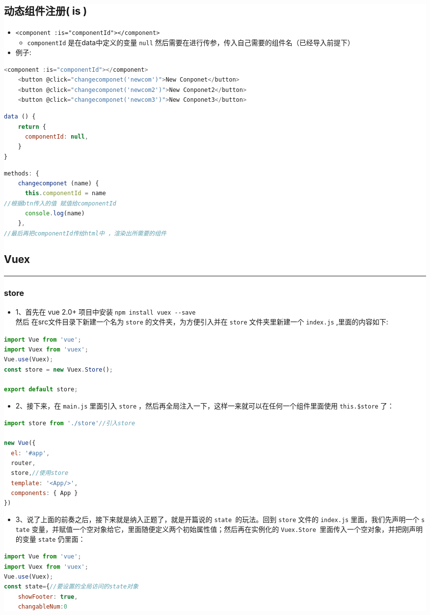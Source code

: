 ## 动态组件注册( is )
- `<component :is="componentId"></component>`     
   - `componentId` 是在data中定义的变量 `null` 
然后需要在进行传参，传入自己需要的组件名（已经导入前提下）
- 例子:    
```js 
<component :is="componentId"></component>
    <button @click="changecomponet('newcom')">New Conponet</button>
    <button @click="changecomponet('newcom2')">New Conponet2</button>
    <button @click="changecomponet('newcom3')">New Conponet3</button>
```
```js
data () {
    return {
      componentId: null,
    }
}
```
```js
methods: {
    changecomponet (name) {
      this.componentId = name
//根据btn传入的值 赋值给componentId 
      console.log(name)
    },
//最后再把componentId传给html中 ，渲染出所需要的组件
```
## Vuex
---

### **store** ### 
- 1、首先在 vue 2.0+ 项目中安装 
 `npm install vuex --save`    
 然后 在src文件目录下新建一个名为 `store` 的文件夹，为方便引入并在 `store` 文件夹里新建一个 `index.js` ,里面的内容如下:     
 ```js
import Vue from 'vue';
import Vuex from 'vuex';
Vue.use(Vuex);
const store = new Vuex.Store();
 
export default store;
```      
- 2、接下来，在 `main.js` 里面引入 `store` ，然后再全局注入一下，这样一来就可以在任何一个组件里面使用 `this.$store` 了：

```js
import store from './store'//引入store
 
new Vue({
  el: '#app',
  router,
  store,//使用store
  template: '<App/>',
  components: { App }
})
```
 - 3、说了上面的前奏之后，接下来就是纳入正题了，就是开篇说的 `state `的玩法。回到  `store` 文件的 `index.js` 里面，我们先声明一个 `state` 变量，并赋值一个空对象给它，里面随便定义两个初始属性值；然后再在实例化的 `Vuex.Store `里面传入一个空对象，并把刚声明的变量 `state` 仍里面：
 ```js
import Vue from 'vue';
import Vuex from 'vuex';
Vue.use(Vuex);
 const state={//要设置的全局访问的state对象
     showFooter: true,
     changableNum:0
 ```